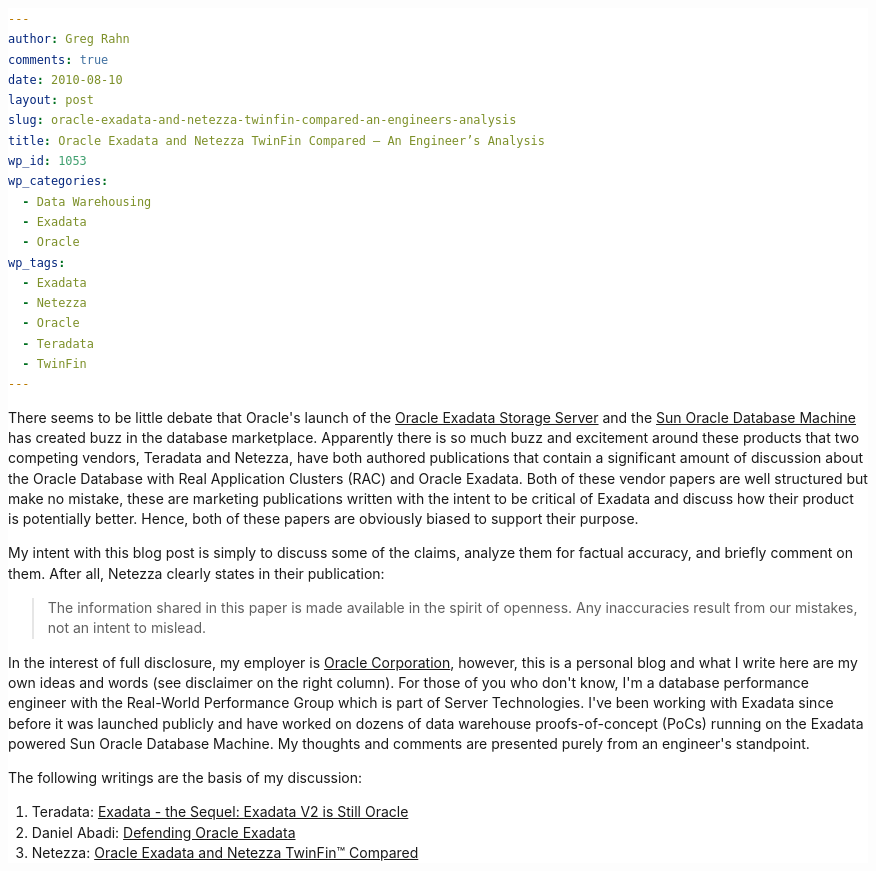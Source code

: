 ```yaml
---
author: Greg Rahn
comments: true
date: 2010-08-10
layout: post
slug: oracle-exadata-and-netezza-twinfin-compared-an-engineers-analysis
title: Oracle Exadata and Netezza TwinFin Compared – An Engineer’s Analysis
wp_id: 1053
wp_categories:
  - Data Warehousing
  - Exadata
  - Oracle
wp_tags:
  - Exadata
  - Netezza
  - Oracle
  - Teradata
  - TwinFin
---
```


There seems to be little debate that Oracle's launch of the [Oracle Exadata Storage Server](http://www.oracle.com/us/products/database/exadata/index.htm) and the [Sun Oracle Database Machine](http://www.oracle.com/us/products/database/database-machine/index.html) has created buzz in the database marketplace.  Apparently there is so much buzz and excitement around these products that two competing vendors, Teradata and Netezza, have both authored publications that contain a significant amount of discussion about the Oracle Database with Real Application Clusters (RAC) and Oracle Exadata.  Both of these vendor papers are well structured but make no mistake, these are marketing publications written with the intent to be critical of Exadata and discuss how their product is potentially better.  Hence, both of these papers are obviously biased to support their purpose.

My intent with this blog post is simply to discuss some of the claims, analyze them for factual accuracy, and briefly comment on them.  After all, Netezza clearly states in their publication:
<blockquote>The information shared in this paper is made available in the spirit of openness. Any inaccuracies result from our mistakes, not an intent to mislead.</blockquote>

In the interest of full disclosure, my employer is [Oracle Corporation](http://oracle.com/), however, this is a personal blog and what I write here are my own ideas and words (see disclaimer on the right column).  For those of you who don't know, I'm a database performance engineer with the Real-World Performance Group which is part of Server Technologies.  I've been working with Exadata since before it was launched publicly and have worked on dozens of data warehouse proofs-of-concept (PoCs) running on the Exadata powered Sun Oracle Database Machine.  My thoughts and comments are presented purely from an engineer's standpoint.

The following writings are the basis of my discussion:

1. Teradata: [Exadata - the Sequel: Exadata V2 is Still Oracle](http://www.teradata.com/t/white-papers/Exadata-the-Sequel-Exadata-V2-is-Still-Oracle/)
2. Daniel Abadi: [Defending Oracle Exadata](http://dbmsmusings.blogspot.com/2010/08/defending-oracle-exadata.html)
3. Netezza: [Oracle Exadata and Netezza TwinFin™ Compared](http://www.netezza.com/exadata-twinfin-compared/)
